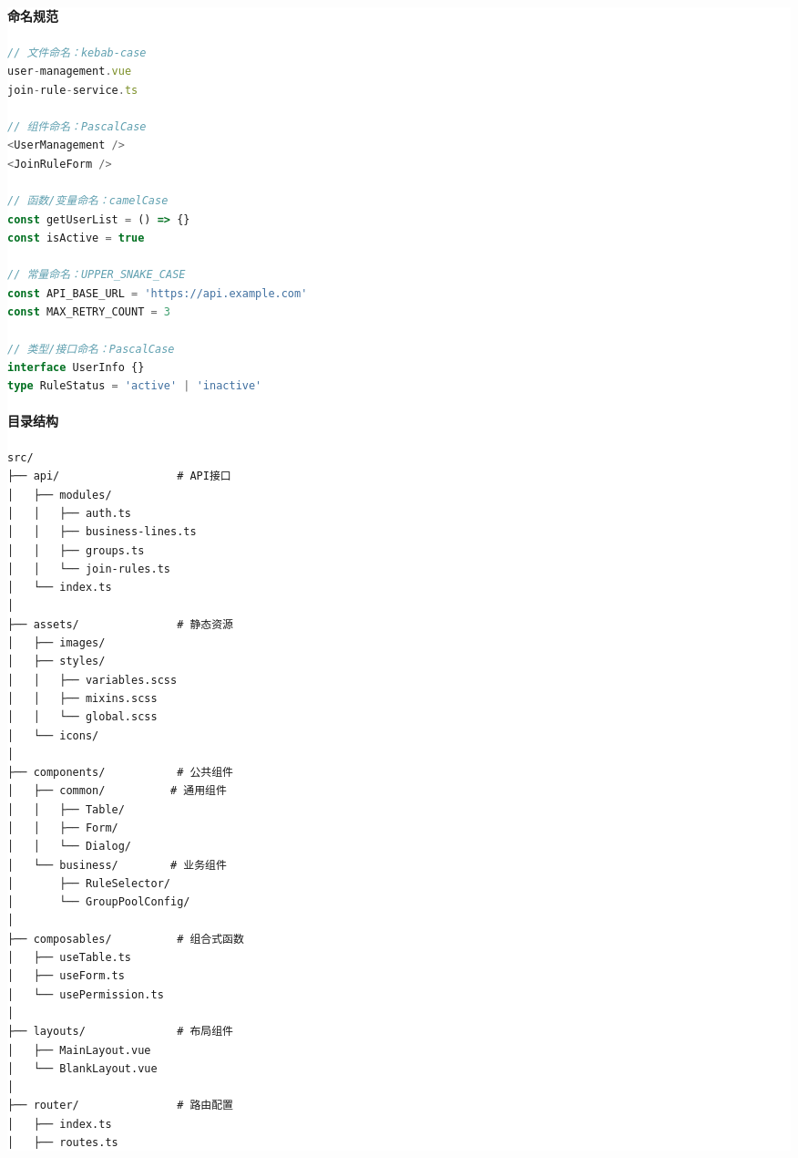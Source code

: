 #### 命名规范

```typescript
// 文件命名：kebab-case
user-management.vue
join-rule-service.ts

// 组件命名：PascalCase
<UserManagement />
<JoinRuleForm />

// 函数/变量命名：camelCase
const getUserList = () => {}
const isActive = true

// 常量命名：UPPER_SNAKE_CASE
const API_BASE_URL = 'https://api.example.com'
const MAX_RETRY_COUNT = 3

// 类型/接口命名：PascalCase
interface UserInfo {}
type RuleStatus = 'active' | 'inactive'
```

#### 目录结构

```
src/
├── api/                  # API接口
│   ├── modules/
│   │   ├── auth.ts
│   │   ├── business-lines.ts
│   │   ├── groups.ts
│   │   └── join-rules.ts
│   └── index.ts
│
├── assets/               # 静态资源
│   ├── images/
│   ├── styles/
│   │   ├── variables.scss
│   │   ├── mixins.scss
│   │   └── global.scss
│   └── icons/
│
├── components/           # 公共组件
│   ├── common/          # 通用组件
│   │   ├── Table/
│   │   ├── Form/
│   │   └── Dialog/
│   └── business/        # 业务组件
│       ├── RuleSelector/
│       └── GroupPoolConfig/
│
├── composables/          # 组合式函数
│   ├── useTable.ts
│   ├── useForm.ts
│   └── usePermission.ts
│
├── layouts/              # 布局组件
│   ├── MainLayout.vue
│   └── BlankLayout.vue
│
├── router/               # 路由配置
│   ├── index.ts
│   ├── routes.ts
```